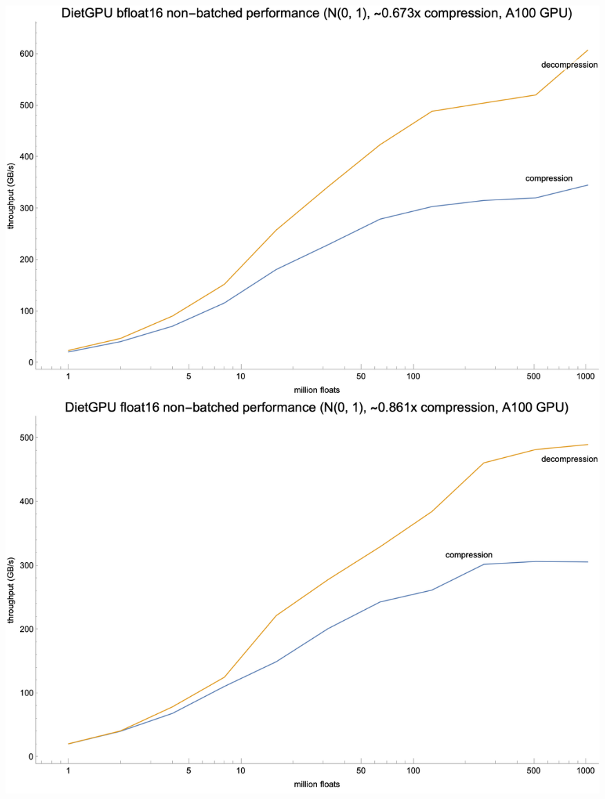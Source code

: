 ![non-batch bfloat16 performance](images/dietgpu_bfloat16_nb.png)
![non-batch float16 performance](images/dietgpu_float16_nb.png)
